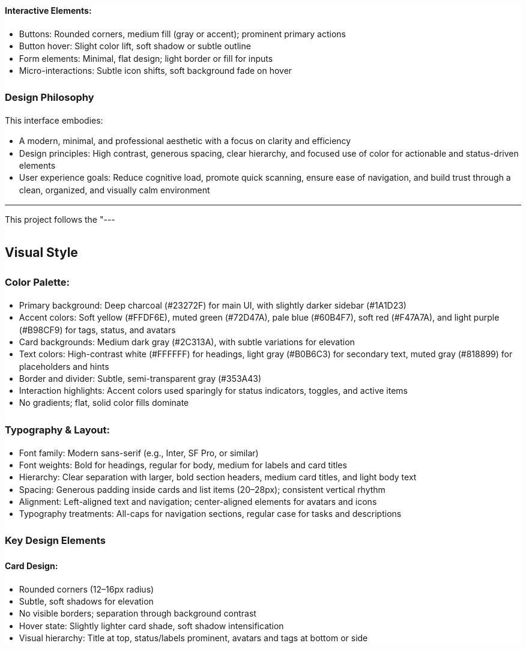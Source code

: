 #### Interactive Elements:
- Buttons: Rounded corners, medium fill (gray or accent); prominent primary actions
- Button hover: Slight color lift, soft shadow or subtle outline
- Form elements: Minimal, flat design; light border or fill for inputs
- Micro-interactions: Subtle icon shifts, soft background fade on hover

### Design Philosophy
This interface embodies:
- A modern, minimal, and professional aesthetic with a focus on clarity and efficiency
- Design principles: High contrast, generous spacing, clear hierarchy, and focused use of color for actionable and status-driven elements
- User experience goals: Reduce cognitive load, promote quick scanning, ensure ease of navigation, and build trust through a clean, organized, and visually calm environment

---

This project follows the "---

## Visual Style

### Color Palette:
- Primary background: Deep charcoal (#23272F) for main UI, with slightly darker sidebar (#1A1D23)
- Accent colors: Soft yellow (#FFDF6E), muted green (#72D47A), pale blue (#60B4F7), soft red (#F47A7A), and light purple (#B98CF9) for tags, status, and avatars
- Card backgrounds: Medium dark gray (#2C313A), with subtle variations for elevation
- Text colors: High-contrast white (#FFFFFF) for headings, light gray (#B0B6C3) for secondary text, muted gray (#818899) for placeholders and hints
- Border and divider: Subtle, semi-transparent gray (#353A43)
- Interaction highlights: Accent colors used sparingly for status indicators, toggles, and active items
- No gradients; flat, solid color fills dominate

### Typography & Layout:
- Font family: Modern sans-serif (e.g., Inter, SF Pro, or similar)
- Font weights: Bold for headings, regular for body, medium for labels and card titles
- Hierarchy: Clear separation with larger, bold section headers, medium card titles, and light body text
- Spacing: Generous padding inside cards and list items (20–28px); consistent vertical rhythm
- Alignment: Left-aligned text and navigation; center-aligned elements for avatars and icons
- Typography treatments: All-caps for navigation sections, regular case for tasks and descriptions

### Key Design Elements

#### Card Design:
- Rounded corners (12–16px radius)
- Subtle, soft shadows for elevation
- No visible borders; separation through background contrast
- Hover state: Slightly lighter card shade, soft shadow intensification
- Visual hierarchy: Title at top, status/labels prominent, avatars and tags at bottom or side
